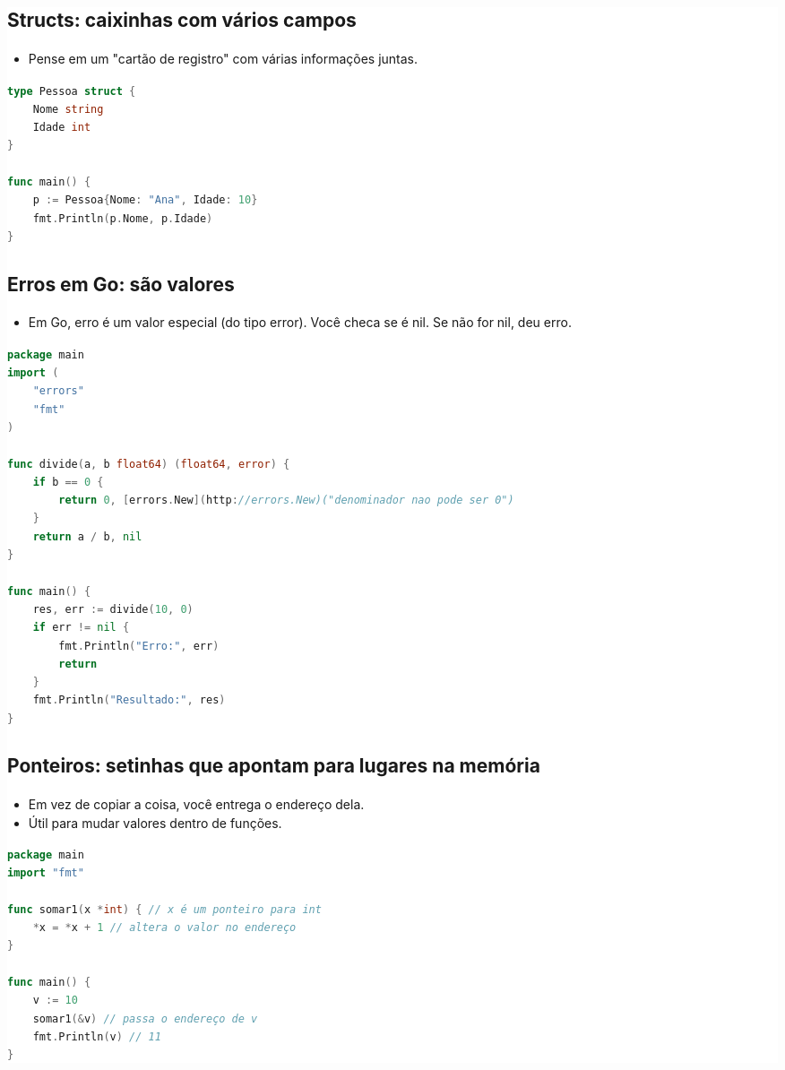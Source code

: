 ## Structs: caixinhas com vários campos

- Pense em um "cartão de registro" com várias informações juntas.

```go
type Pessoa struct {
	Nome string
	Idade int
}

func main() {
	p := Pessoa{Nome: "Ana", Idade: 10}
	fmt.Println(p.Nome, p.Idade)
}
```

## Erros em Go: são valores

- Em Go, erro é um valor especial (do tipo error). Você checa se é nil. Se não for nil, deu erro.

```go
package main
import (
	"errors"
	"fmt"
)

func divide(a, b float64) (float64, error) {
	if b == 0 {
		return 0, [errors.New](http://errors.New)("denominador nao pode ser 0")
	}
	return a / b, nil
}

func main() {
	res, err := divide(10, 0)
	if err != nil {
		fmt.Println("Erro:", err)
		return
	}
	fmt.Println("Resultado:", res)
}
```

## Ponteiros: setinhas que apontam para lugares na memória

- Em vez de copiar a coisa, você entrega o endereço dela.
- Útil para mudar valores dentro de funções.

```go
package main
import "fmt"

func somar1(x *int) { // x é um ponteiro para int
	*x = *x + 1 // altera o valor no endereço
}

func main() {
	v := 10
	somar1(&v) // passa o endereço de v
	fmt.Println(v) // 11
}
```
